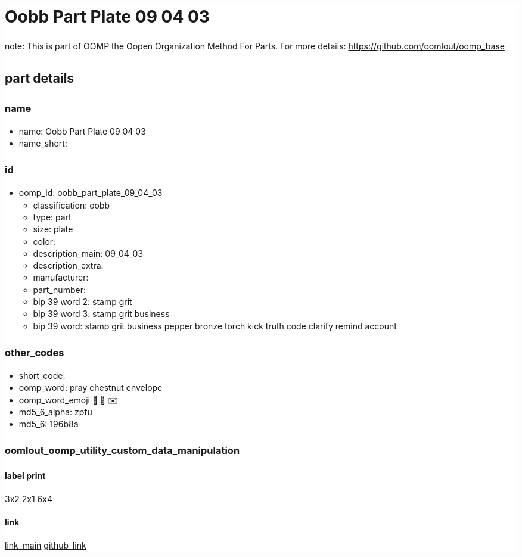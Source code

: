 # Oobb Part Plate 09 04 03  

note: This is part of OOMP the Oopen Organization Method For Parts. For more details: https://github.com/oomlout/oomp_base

##  part details





### name
* name: Oobb Part Plate 09 04 03
* name_short: 
### id
* oomp_id: oobb_part_plate_09_04_03
  * classification: oobb
  * type: part
  * size: plate
  * color: 
  * description_main: 09_04_03
  * description_extra: 
  * manufacturer: 
  * part_number: 
  * bip 39 word 2: stamp grit
  * bip 39 word 3: stamp grit business
  * bip 39 word: stamp grit business pepper bronze torch kick truth code clarify remind account

### other_codes
* short_code: 
* oomp_word: pray chestnut envelope
* oomp_word_emoji :pray: :chestnut: :envelope:
* md5_6_alpha: zpfu
* md5_6: 196b8a






### oomlout_oomp_utility_custom_data_manipulation
#### label print
[3x2](http://192.168.1.245:1112/?label=oomp%20zpfu)
[2x1](http://192.168.1.242:1112/?label=oomp%20zpfu)
[6x4](http://192.168.1.55:1112/?label=oomp%20zpfu)    

#### link

[link_main](https://github.com/oomlout/oomlout_oomp_current_version_messy/tree/main/parts/oobb_part_plate_09_04_03) [github_link](https://github.com/oomlout/oomlout_oomp_part_src/tree/main/parts/oobb_part_plate_09_04_03)                             
